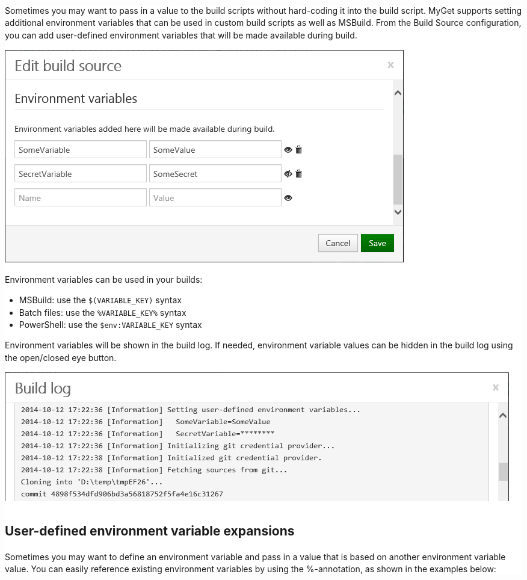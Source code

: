 Sometimes you may want to pass in a value to the build scripts without hard-coding it into the build script. MyGet supports setting additional environment variables that can be used in custom build scripts as well as MSBuild. From the Build Source configuration, you can add user-defined environment variables that will be made available during build.

![Environment variables](Images/environment-variable.png)

Environment variables can be used in your builds:

* MSBuild: use the ```$(VARIABLE_KEY)``` syntax
* Batch files: use the ```%VARIABLE_KEY%``` syntax
* PowerShell: use the ```$env:VARIABLE_KEY``` syntax

Environment variables will be shown in the build log. If needed, environment variable values can be hidden in the build log using the open/closed eye button.

![Environment variables in log](Images/environment-variable-log.png)

## User-defined environment variable expansions

Sometimes you may want to define an environment variable and pass in a value that is based on another environment variable value.
You can easily reference existing environment variables by using the %-annotation, as shown in the examples below:
